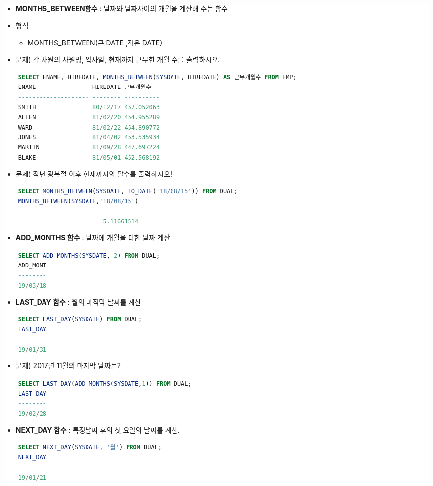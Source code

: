 
- **MONTHS_BETWEEN함수** : 날짜와 날짜사이의 개월을 계산해 주는 함수
- 형식 
    - MONTHS_BETWEEN(큰 DATE ,작은 DATE)

- 문제) 각 사원의 사원명, 입사일, 현재까지 근무한 개월 수를 출력하시오.
```sql
    SELECT ENAME, HIREDATE, MONTHS_BETWEEN(SYSDATE, HIREDATE) AS 근무개월수 FROM EMP;
    ENAME                HIREDATE 근무개월수
    -------------------- -------- ----------
    SMITH                80/12/17 457.052063
    ALLEN                81/02/20 454.955289
    WARD                 81/02/22 454.890772
    JONES                81/04/02 453.535934
    MARTIN               81/09/28 447.697224
    BLAKE                81/05/01 452.568192
```

- 문제) 작년 광복절 이후 현재까지의 달수를 출력하시오!!
```sql
    SELECT MONTHS_BETWEEN(SYSDATE, TO_DATE('18/08/15')) FROM DUAL;
    MONTHS_BETWEEN(SYSDATE,'18/08/15')
    ----------------------------------
                            5.11661514
```
    

-   **ADD_MONTHS 함수** : 날짜에 개월을 더한 날짜 계산
```sql
    SELECT ADD_MONTHS(SYSDATE, 2) FROM DUAL;
    ADD_MONT
    --------
    19/03/18
```

-   **LAST_DAY 함수** : 월의 마직막 날짜를 계산  
```sql
    SELECT LAST_DAY(SYSDATE) FROM DUAL;
    LAST_DAY
    --------
    19/01/31
```
  

- 문제) 2017년 11월의 마지막 날짜는?
```sql
    SELECT LAST_DAY(ADD_MONTHS(SYSDATE,1)) FROM DUAL;
    LAST_DAY
    --------
    19/02/28
```
  

-  **NEXT_DAY 함수** : 특정날짜 후의 첫 요일의 날짜를 계산.
```sql
    SELECT NEXT_DAY(SYSDATE, '월') FROM DUAL;
    NEXT_DAY
    --------
    19/01/21
```
